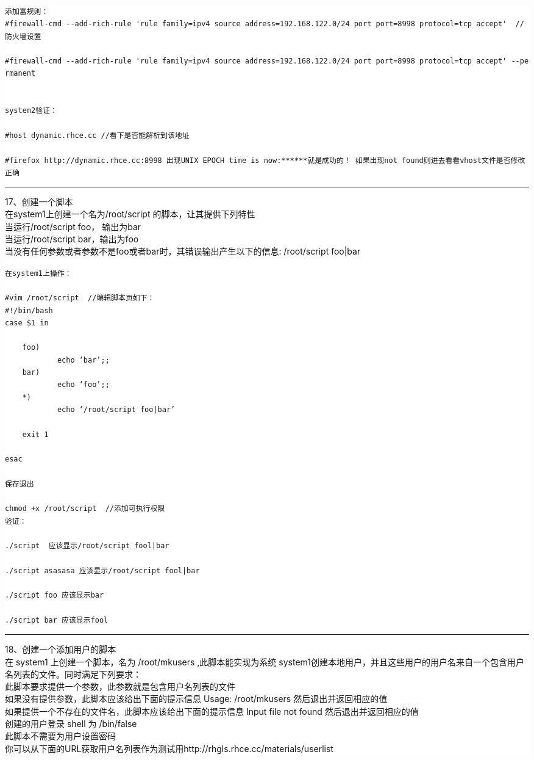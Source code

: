     添加富规则：
    #firewall-cmd --add-rich-rule 'rule family=ipv4 source address=192.168.122.0/24 port port=8998 protocol=tcp accept'  //防火墙设置

    #firewall-cmd --add-rich-rule 'rule family=ipv4 source address=192.168.122.0/24 port port=8998 protocol=tcp accept' --permanent


    system2验证：

    #host dynamic.rhce.cc //看下是否能解析到该地址

    #firefox http://dynamic.rhce.cc:8998 出现UNIX EPOCH time is now:******就是成功的！ 如果出现not found则进去看看vhost文件是否修改正确
 
------------------------------------------------------------------------------------------------------------
 
17、创建一个脚本  
在system1上创建一个名为/root/script 的脚本，让其提供下列特性  
当运行/root/script foo， 输出为bar  
当运行/root/script bar，输出为foo  
当没有任何参数或者参数不是foo或者bar时，其错误输出产生以下的信息:
/root/script foo|bar 


    在system1上操作：

    #vim /root/script  //编辑脚本页如下：
    #!/bin/bash
    case $1 in

        foo)
                echo ‘bar’;;
        bar)
                echo ‘foo’;;
        *) 
                echo ‘/root/script foo|bar’

        exit 1

    esac

    保存退出

    chmod +x /root/script  //添加可执行权限
    验证：

    ./script  应该显示/root/script fool|bar

    ./script asasasa 应该显示/root/script fool|bar

    ./script foo 应该显示bar

    ./script bar 应该显示fool

 

------------------------------------------------------------------------------------------------------------



18、创建一个添加用户的脚本  
在 system1 上创建一个脚本，名为 /root/mkusers ,此脚本能实现为系统 system1创建本地用户，并且这些用户的用户名来自一个包含用户名列表的文件。同时满足下列要求：  
此脚本要求提供一个参数，此参数就是包含用户名列表的文件  
如果没有提供参数，此脚本应该给出下面的提示信息 Usage: /root/mkusers 然后退出并返回相应的值  
如果提供一个不存在的文件名，此脚本应该给出下面的提示信息 Input file not found 然后退出并返回相应的值  
创建的用户登录 shell 为 /bin/false  
此脚本不需要为用户设置密码  
你可以从下面的URL获取用户名列表作为测试用http://rhgls.rhce.cc/materials/userlist  
